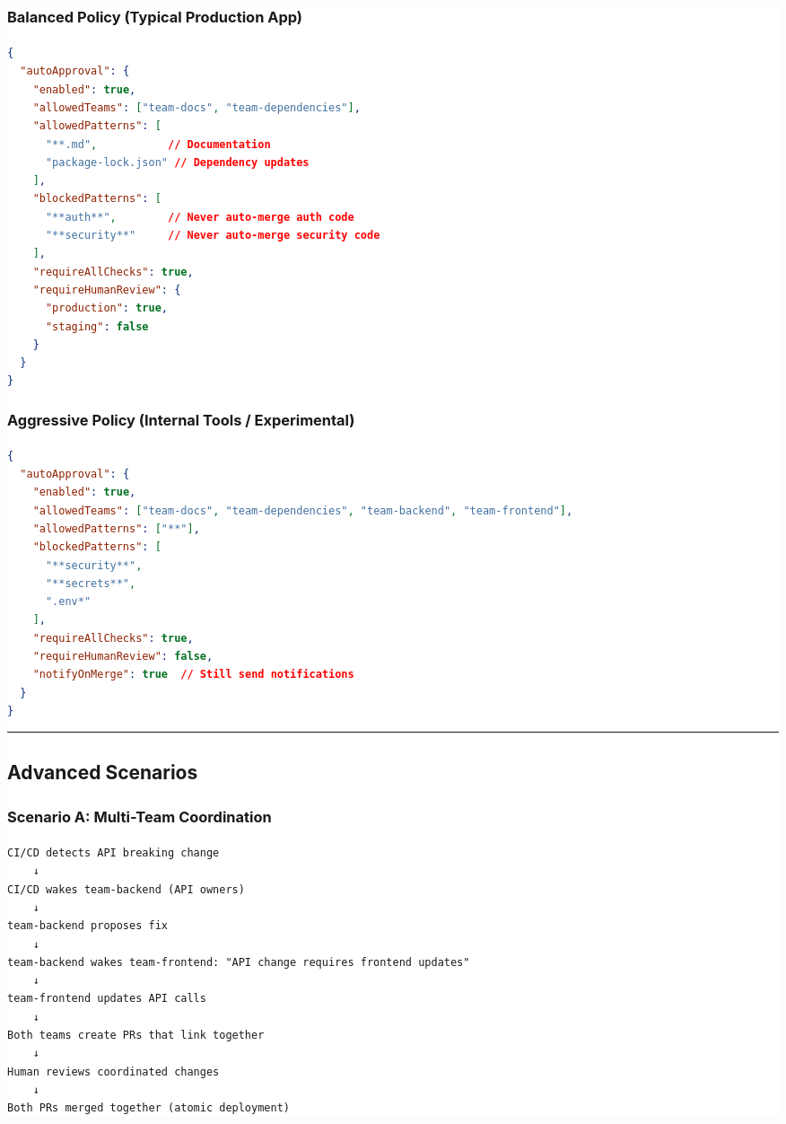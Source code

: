 ### Balanced Policy (Typical Production App)
```json
{
  "autoApproval": {
    "enabled": true,
    "allowedTeams": ["team-docs", "team-dependencies"],
    "allowedPatterns": [
      "**.md",           // Documentation
      "package-lock.json" // Dependency updates
    ],
    "blockedPatterns": [
      "**auth**",        // Never auto-merge auth code
      "**security**"     // Never auto-merge security code
    ],
    "requireAllChecks": true,
    "requireHumanReview": {
      "production": true,
      "staging": false
    }
  }
}
```

### Aggressive Policy (Internal Tools / Experimental)
```json
{
  "autoApproval": {
    "enabled": true,
    "allowedTeams": ["team-docs", "team-dependencies", "team-backend", "team-frontend"],
    "allowedPatterns": ["**"],
    "blockedPatterns": [
      "**security**",
      "**secrets**",
      ".env*"
    ],
    "requireAllChecks": true,
    "requireHumanReview": false,
    "notifyOnMerge": true  // Still send notifications
  }
}
```

---

## Advanced Scenarios

### Scenario A: Multi-Team Coordination
```
CI/CD detects API breaking change
    ↓
CI/CD wakes team-backend (API owners)
    ↓
team-backend proposes fix
    ↓
team-backend wakes team-frontend: "API change requires frontend updates"
    ↓
team-frontend updates API calls
    ↓
Both teams create PRs that link together
    ↓
Human reviews coordinated changes
    ↓
Both PRs merged together (atomic deployment)
```